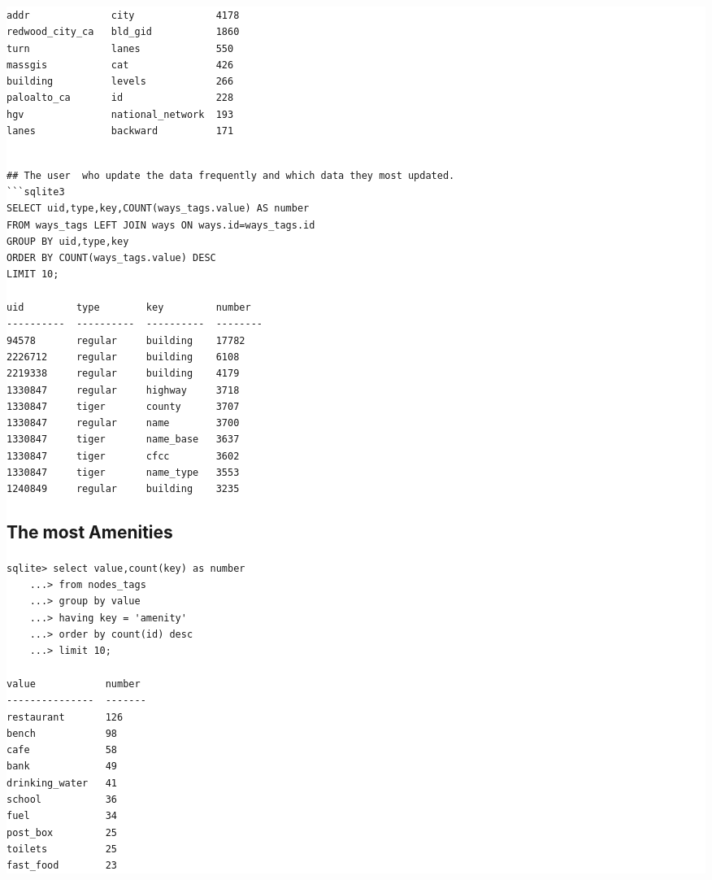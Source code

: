 ```
addr              city              4178
redwood_city_ca   bld_gid           1860
turn              lanes             550
massgis           cat               426
building          levels            266
paloalto_ca       id                228
hgv               national_network  193
lanes             backward          171

```

``` 

## The user  who update the data frequently and which data they most updated.
```sqlite3
SELECT uid,type,key,COUNT(ways_tags.value) AS number
FROM ways_tags LEFT JOIN ways ON ways.id=ways_tags.id
GROUP BY uid,type,key
ORDER BY COUNT(ways_tags.value) DESC
LIMIT 10;

uid         type        key         number
----------  ----------  ----------  --------
94578       regular     building    17782
2226712     regular     building    6108
2219338     regular     building    4179
1330847     regular     highway     3718
1330847     tiger       county      3707
1330847     regular     name        3700
1330847     tiger       name_base   3637
1330847     tiger       cfcc        3602
1330847     tiger       name_type   3553
1240849     regular     building    3235

```
## The most Amenities  
```sqlite3
sqlite> select value,count(key) as number  
	...> from nodes_tags
	...> group by value   
	...> having key = 'amenity'
	...> order by count(id) desc
	...> limit 10;

value            number
---------------  -------
restaurant       126
bench            98
cafe             58
bank             49
drinking_water   41
school           36
fuel             34
post_box         25
toilets          25
fast_food        23
```